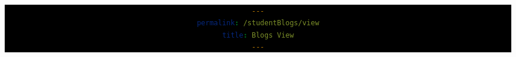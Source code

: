 ```yaml
---
permalink: /studentBlogs/view
title: Blogs View
---
```


<html lang="en">
<head>
    <meta charset="UTF-8">
    <meta name="viewport" content="width=device-width, initial-scale=1.0">
    <style>
        body {
            background-color: black;
            color: white;
            font-family: Arial, sans-serif;
            text-align: center;
            margin: 0;
            padding: 0;
        }
        #post-title {
            font-size: 32px; /* Larger title font */
            margin-top: 20px;
            padding: 20px;
            display: flex;
            justify-content: center;
            align-items: center;
            gap: 10px;
            width: 100%;
            position: relative;
        }
        #post-title .back-button {
            position: absolute;
            left: 20px; /* Align to the left side */
            background-color: black;
            color: white;
            border: 1px solid white;
            padding: 10px 20px;
            cursor: pointer;
            font-size: 16px;
            text-decoration: none;
        }
        #post-title .back-button:hover {
            background-color: gray;
        }
        #post-title .votes {
            font-size: 14px; /* Smaller text for votes */
            color: grey;
        }
        #post-title .thumbs {
            display: flex;
            gap: 10px;
            align-items: center;
            position: absolute;
            right: 20px; /* Align to the right side */
        }
        .thumb-icon {
            cursor: pointer;
            width: 20px;
            height: 20px;
        }
        .thumb-icon:hover {
            opacity: 0.7;
        }